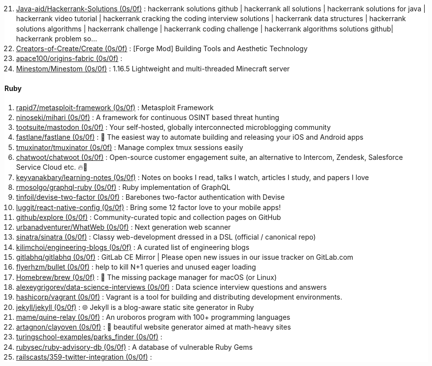 21. [Java-aid/Hackerrank-Solutions (0s/0f)](https://github.com/Java-aid/Hackerrank-Solutions) : hackerrank solutions github | hackerrank all solutions | hackerrank solutions for java | hackerrank video tutorial | hackerrank cracking the coding interview solutions | hackerrank data structures | hackerrank solutions algorithms | hackerrank challenge | hackerrank coding challenge | hackerrank algorithms solutions github| hackerrank problem so…
22. [Creators-of-Create/Create (0s/0f)](https://github.com/Creators-of-Create/Create) : [Forge Mod] Building Tools and Aesthetic Technology
23. [apace100/origins-fabric (0s/0f)](https://github.com/apace100/origins-fabric) : 
24. [Minestom/Minestom (0s/0f)](https://github.com/Minestom/Minestom) : 1.16.5 Lightweight and multi-threaded Minecraft server

#### Ruby
1. [rapid7/metasploit-framework (0s/0f)](https://github.com/rapid7/metasploit-framework) : Metasploit Framework
2. [ninoseki/mihari (0s/0f)](https://github.com/ninoseki/mihari) : A framework for continuous OSINT based threat hunting
3. [tootsuite/mastodon (0s/0f)](https://github.com/tootsuite/mastodon) : Your self-hosted, globally interconnected microblogging community
4. [fastlane/fastlane (0s/0f)](https://github.com/fastlane/fastlane) : 🚀 The easiest way to automate building and releasing your iOS and Android apps
5. [tmuxinator/tmuxinator (0s/0f)](https://github.com/tmuxinator/tmuxinator) : Manage complex tmux sessions easily
6. [chatwoot/chatwoot (0s/0f)](https://github.com/chatwoot/chatwoot) : Open-source customer engagement suite, an alternative to Intercom, Zendesk, Salesforce Service Cloud etc. 🔥💬
7. [keyvanakbary/learning-notes (0s/0f)](https://github.com/keyvanakbary/learning-notes) : Notes on books I read, talks I watch, articles I study, and papers I love
8. [rmosolgo/graphql-ruby (0s/0f)](https://github.com/rmosolgo/graphql-ruby) : Ruby implementation of GraphQL
9. [tinfoil/devise-two-factor (0s/0f)](https://github.com/tinfoil/devise-two-factor) : Barebones two-factor authentication with Devise
10. [luggit/react-native-config (0s/0f)](https://github.com/luggit/react-native-config) : Bring some 12 factor love to your mobile apps!
11. [github/explore (0s/0f)](https://github.com/github/explore) : Community-curated topic and collection pages on GitHub
12. [urbanadventurer/WhatWeb (0s/0f)](https://github.com/urbanadventurer/WhatWeb) : Next generation web scanner
13. [sinatra/sinatra (0s/0f)](https://github.com/sinatra/sinatra) : Classy web-development dressed in a DSL (official / canonical repo)
14. [kilimchoi/engineering-blogs (0s/0f)](https://github.com/kilimchoi/engineering-blogs) : A curated list of engineering blogs
15. [gitlabhq/gitlabhq (0s/0f)](https://github.com/gitlabhq/gitlabhq) : GitLab CE Mirror | Please open new issues in our issue tracker on GitLab.com
16. [flyerhzm/bullet (0s/0f)](https://github.com/flyerhzm/bullet) : help to kill N+1 queries and unused eager loading
17. [Homebrew/brew (0s/0f)](https://github.com/Homebrew/brew) : 🍺 The missing package manager for macOS (or Linux)
18. [alexeygrigorev/data-science-interviews (0s/0f)](https://github.com/alexeygrigorev/data-science-interviews) : Data science interview questions and answers
19. [hashicorp/vagrant (0s/0f)](https://github.com/hashicorp/vagrant) : Vagrant is a tool for building and distributing development environments.
20. [jekyll/jekyll (0s/0f)](https://github.com/jekyll/jekyll) : 🌐 Jekyll is a blog-aware static site generator in Ruby
21. [mame/quine-relay (0s/0f)](https://github.com/mame/quine-relay) : An uroboros program with 100+ programming languages
22. [artagnon/clayoven (0s/0f)](https://github.com/artagnon/clayoven) : 💎 beautiful website generator aimed at math-heavy sites
23. [turingschool-examples/parks_finder (0s/0f)](https://github.com/turingschool-examples/parks_finder) : 
24. [rubysec/ruby-advisory-db (0s/0f)](https://github.com/rubysec/ruby-advisory-db) : A database of vulnerable Ruby Gems
25. [railscasts/359-twitter-integration (0s/0f)](https://github.com/railscasts/359-twitter-integration) : 
